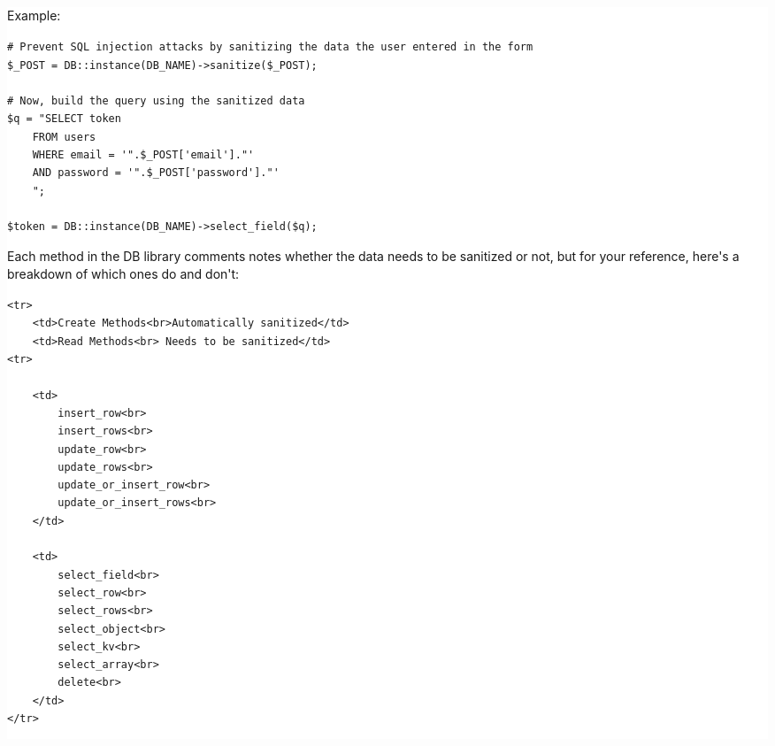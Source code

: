 Example:

	# Prevent SQL injection attacks by sanitizing the data the user entered in the form
	$_POST = DB::instance(DB_NAME)->sanitize($_POST);

	# Now, build the query using the sanitized data
	$q = "SELECT token
		FROM users
		WHERE email = '".$_POST['email']."'
		AND password = '".$_POST['password']."'
		";
		
	$token = DB::instance(DB_NAME)->select_field($q);
 
Each method in the DB library comments notes whether the data needs to be sanitized or not, but for your reference, here's a breakdown of which ones do and don't:
 
<table>

	<tr>
		<td>Create Methods<br>Automatically sanitized</td>
		<td>Read Methods<br> Needs to be sanitized</td>
	<tr>

		<td>
			insert_row<br>
			insert_rows<br>
			update_row<br>
			update_rows<br>
			update_or_insert_row<br>
			update_or_insert_rows<br>
		</td>
		
		<td>
			select_field<br>
			select_row<br>
			select_rows<br>
			select_object<br>
			select_kv<br>
			select_array<br>
			delete<br>
		</td>
	</tr>
</table>



